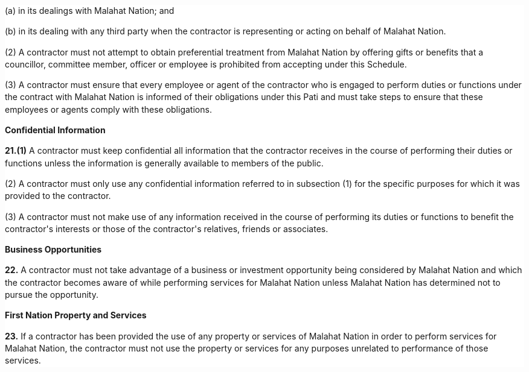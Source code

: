 

(a)   in its dealings with Malahat Nation; and



(b)   in its dealing with any third party when the contractor is representing or acting on behalf of Malahat Nation.



(2)   A contractor must not attempt to obtain preferential treatment from Malahat Nation by offering gifts or benefits that a councillor, committee member, officer or employee is prohibited from accepting under this Schedule.



(3)   A contractor must ensure that every employee or agent of the contractor who is engaged to perform duties or functions under the contract with Malahat Nation is informed of their obligations under this Pati and must take steps to ensure that these employees or agents comply with these obligations.



**Confidential Information**



**21.(1)**  A contractor must keep confidential all information that the contractor receives in the course of performing their duties or functions unless the information is generally available to members of the public.



(2)   A contractor must only use any confidential information referred to in subsection (1) for the specific purposes for which it was provided to the contractor.



(3)   A contractor must not make use of any information received in the course of performing its duties or functions to benefit the contractor's interests or those of the contractor's relatives, friends or associates.



**Business Opportunities**



**22.**       A contractor must not take advantage of a business or investment opportunity being considered by Malahat Nation and which the contractor becomes aware of while performing services for Malahat Nation unless Malahat Nation has determined not to pursue the opportunity.



**First Nation Property and Services**



**23.**      If a contractor has been provided the use of any property or services of Malahat Nation in order to perform services for Malahat Nation, the contractor must not use the property or services for any purposes unrelated to performance of those services.



